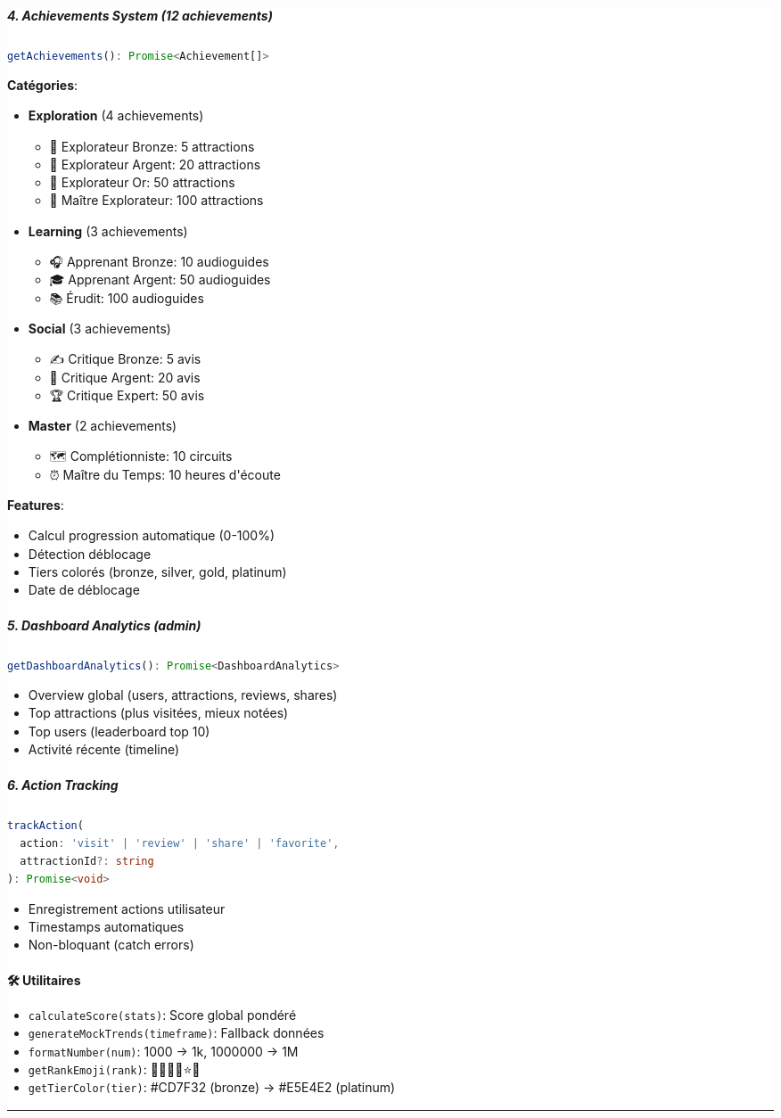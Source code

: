 ##### 4. **Achievements System** (12 achievements)
```typescript
getAchievements(): Promise<Achievement[]>
```

**Catégories**:
- **Exploration** (4 achievements)
  - 🥉 Explorateur Bronze: 5 attractions
  - 🥈 Explorateur Argent: 20 attractions
  - 🥇 Explorateur Or: 50 attractions
  - 💎 Maître Explorateur: 100 attractions

- **Learning** (3 achievements)
  - 🎧 Apprenant Bronze: 10 audioguides
  - 🎓 Apprenant Argent: 50 audioguides
  - 📚 Érudit: 100 audioguides

- **Social** (3 achievements)
  - ✍️ Critique Bronze: 5 avis
  - 📝 Critique Argent: 20 avis
  - 🏆 Critique Expert: 50 avis

- **Master** (2 achievements)
  - 🗺️ Complétionniste: 10 circuits
  - ⏰ Maître du Temps: 10 heures d'écoute

**Features**:
- Calcul progression automatique (0-100%)
- Détection déblocage
- Tiers colorés (bronze, silver, gold, platinum)
- Date de déblocage

##### 5. **Dashboard Analytics** (admin)
```typescript
getDashboardAnalytics(): Promise<DashboardAnalytics>
```
- Overview global (users, attractions, reviews, shares)
- Top attractions (plus visitées, mieux notées)
- Top users (leaderboard top 10)
- Activité récente (timeline)

##### 6. **Action Tracking**
```typescript
trackAction(
  action: 'visit' | 'review' | 'share' | 'favorite',
  attractionId?: string
): Promise<void>
```
- Enregistrement actions utilisateur
- Timestamps automatiques
- Non-bloquant (catch errors)

#### 🛠️ Utilitaires
- `calculateScore(stats)`: Score global pondéré
- `generateMockTrends(timeframe)`: Fallback données
- `formatNumber(num)`: 1000 → 1k, 1000000 → 1M
- `getRankEmoji(rank)`: 🥇🥈🥉🏅⭐👤
- `getTierColor(tier)`: #CD7F32 (bronze) → #E5E4E2 (platinum)

---